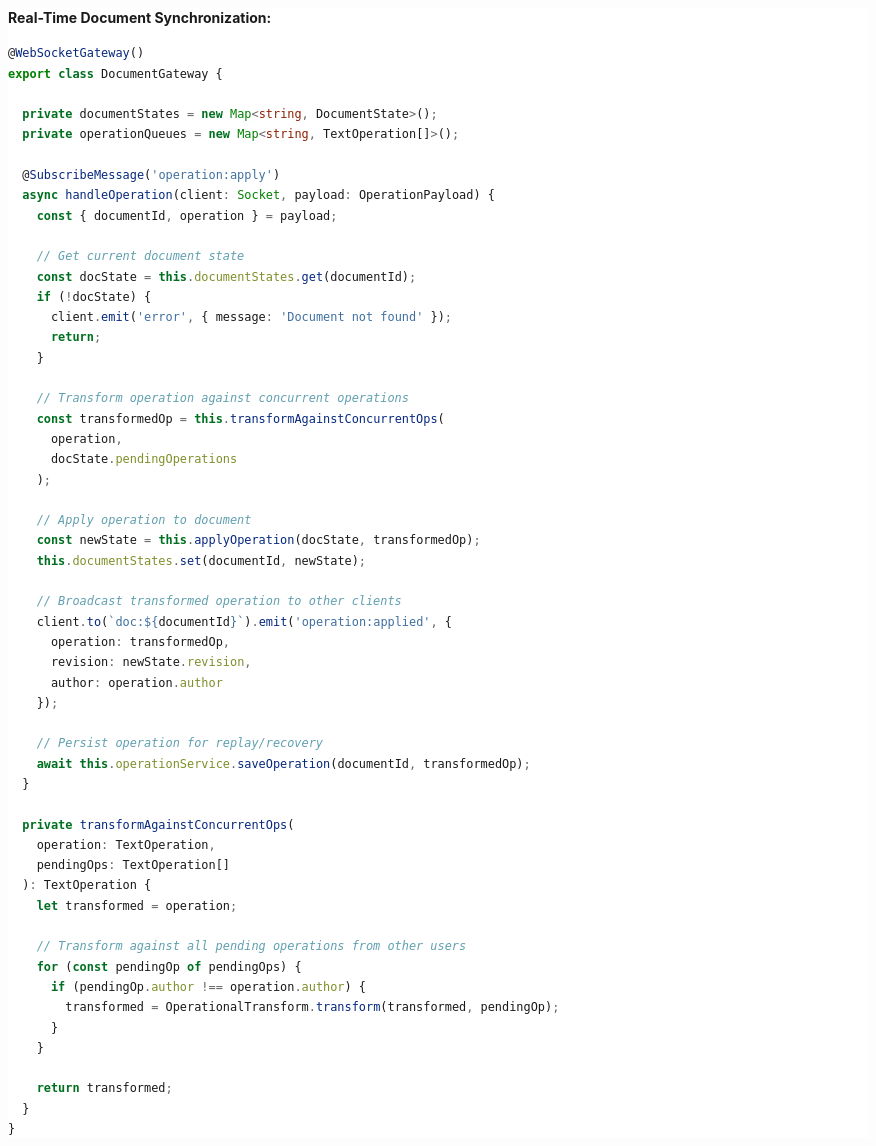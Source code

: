 
**Real-Time Document Synchronization:**
```typescript
@WebSocketGateway()
export class DocumentGateway {
  
  private documentStates = new Map<string, DocumentState>();
  private operationQueues = new Map<string, TextOperation[]>();
  
  @SubscribeMessage('operation:apply')
  async handleOperation(client: Socket, payload: OperationPayload) {
    const { documentId, operation } = payload;
    
    // Get current document state
    const docState = this.documentStates.get(documentId);
    if (!docState) {
      client.emit('error', { message: 'Document not found' });
      return;
    }
    
    // Transform operation against concurrent operations
    const transformedOp = this.transformAgainstConcurrentOps(
      operation, 
      docState.pendingOperations
    );
    
    // Apply operation to document
    const newState = this.applyOperation(docState, transformedOp);
    this.documentStates.set(documentId, newState);
    
    // Broadcast transformed operation to other clients
    client.to(`doc:${documentId}`).emit('operation:applied', {
      operation: transformedOp,
      revision: newState.revision,
      author: operation.author
    });
    
    // Persist operation for replay/recovery
    await this.operationService.saveOperation(documentId, transformedOp);
  }
  
  private transformAgainstConcurrentOps(
    operation: TextOperation, 
    pendingOps: TextOperation[]
  ): TextOperation {
    let transformed = operation;
    
    // Transform against all pending operations from other users
    for (const pendingOp of pendingOps) {
      if (pendingOp.author !== operation.author) {
        transformed = OperationalTransform.transform(transformed, pendingOp);
      }
    }
    
    return transformed;
  }
}
```
